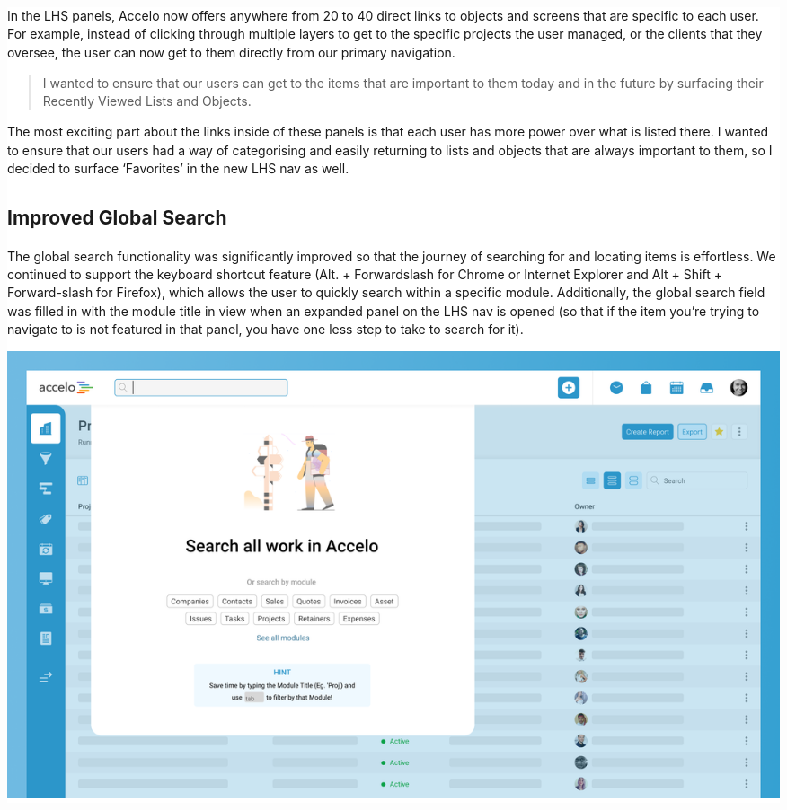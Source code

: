 </div>

In the LHS panels, Accelo now offers anywhere from 20 to 40 direct links to objects and screens that are specific to each user. For example, instead of clicking through multiple layers to get to the specific projects the user managed, or the clients that they oversee, the user can now get to them directly from our primary navigation.

>I wanted to ensure that our users can get to the items that are important to them today and in the future by surfacing their Recently Viewed Lists and Objects.

The most exciting part about the links inside of these panels is that each user has more power over what is listed there. I wanted to ensure that our users had a way of categorising and easily returning to lists and objects that are always important to them, so I decided to surface ‘Favorites’ in the new LHS nav as well.

## Improved Global Search
The global search functionality was significantly improved so that the journey of searching for and locating items is effortless. We continued to support the keyboard shortcut feature (Alt. + Forwardslash for Chrome or Internet Explorer and Alt + Shift + Forward-slash for Firefox), which allows the user to quickly search within a specific module. Additionally, the global search field was filled in with the module title in view when an expanded panel on the LHS nav is opened (so that if the item you’re trying to navigate to is not featured in that panel, you have one less step to take to search for it).

<div class="kg-card kg-image-card kg-width-wide">

![Old Menu](./new_search_a.png)
